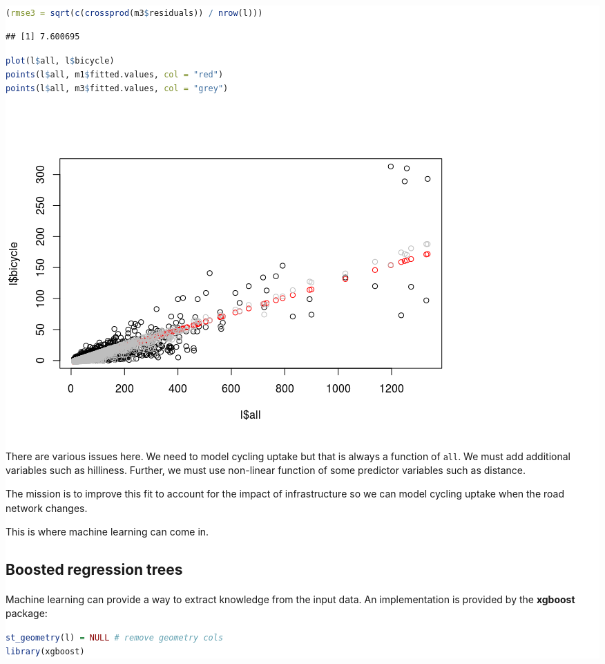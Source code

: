 ``` r
(rmse3 = sqrt(c(crossprod(m3$residuals)) / nrow(l)))
```

    ## [1] 7.600695

``` r
plot(l$all, l$bicycle)
points(l$all, m1$fitted.values, col = "red")
points(l$all, m3$fitted.values, col = "grey")
```

![](model-uptake_files/figure-markdown_github-ascii_identifiers/unnamed-chunk-22-1.png)

There are various issues here. We need to model cycling uptake but that is always a function of `all`. We must add additional variables such as hilliness. Further, we must use non-linear function of some predictor variables such as distance.

The mission is to improve this fit to account for the impact of infrastructure so we can model cycling uptake when the road network changes.

This is where machine learning can come in.

Boosted regression trees
------------------------

Machine learning can provide a way to extract knowledge from the input data. An implementation is provided by the **xgboost** package:

``` r
st_geometry(l) = NULL # remove geometry cols
library(xgboost)
```
